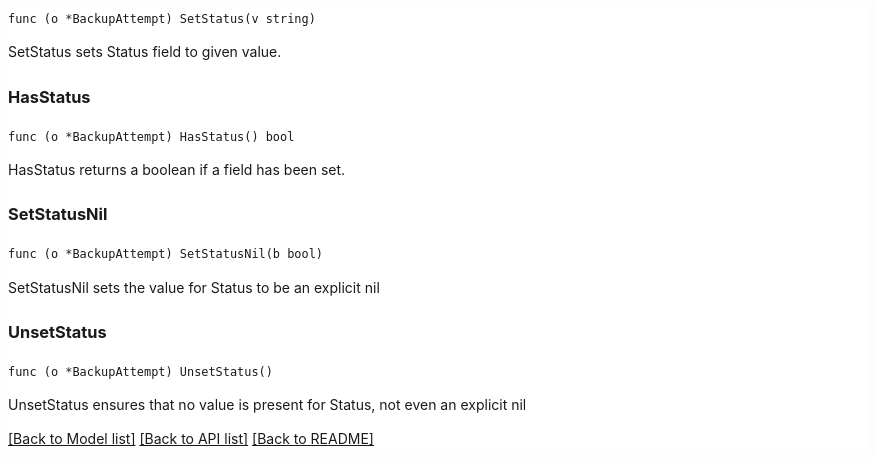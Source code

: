 `func (o *BackupAttempt) SetStatus(v string)`

SetStatus sets Status field to given value.

### HasStatus

`func (o *BackupAttempt) HasStatus() bool`

HasStatus returns a boolean if a field has been set.

### SetStatusNil

`func (o *BackupAttempt) SetStatusNil(b bool)`

 SetStatusNil sets the value for Status to be an explicit nil

### UnsetStatus
`func (o *BackupAttempt) UnsetStatus()`

UnsetStatus ensures that no value is present for Status, not even an explicit nil

[[Back to Model list]](../README.md#documentation-for-models) [[Back to API list]](../README.md#documentation-for-api-endpoints) [[Back to README]](../README.md)


